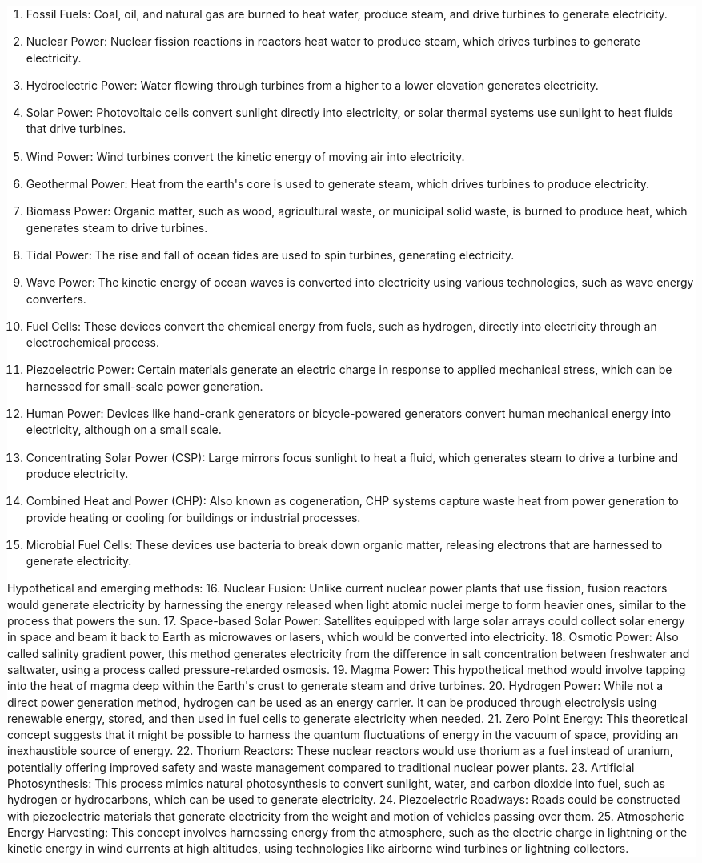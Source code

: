 1. Fossil Fuels: Coal, oil, and natural gas are burned to heat water, produce steam, and drive turbines to generate electricity.

2. Nuclear Power: Nuclear fission reactions in reactors heat water to produce steam, which drives turbines to generate electricity.

3. Hydroelectric Power: Water flowing through turbines from a higher to a lower elevation generates electricity.

4. Solar Power: Photovoltaic cells convert sunlight directly into electricity, or solar thermal systems use sunlight to heat fluids that drive turbines.

5. Wind Power: Wind turbines convert the kinetic energy of moving air into electricity.

6. Geothermal Power: Heat from the earth's core is used to generate steam, which drives turbines to produce electricity.

7. Biomass Power: Organic matter, such as wood, agricultural waste, or municipal solid waste, is burned to produce heat, which generates steam to drive turbines.

8. Tidal Power: The rise and fall of ocean tides are used to spin turbines, generating electricity.

9. Wave Power: The kinetic energy of ocean waves is converted into electricity using various technologies, such as wave energy converters.

10. Fuel Cells: These devices convert the chemical energy from fuels, such as hydrogen, directly into electricity through an electrochemical process.

11. Piezoelectric Power: Certain materials generate an electric charge in response to applied mechanical stress, which can be harnessed for small-scale power generation.

12. Human Power: Devices like hand-crank generators or bicycle-powered generators convert human mechanical energy into electricity, although on a small scale.
13. Concentrating Solar Power (CSP): Large mirrors focus sunlight to heat a fluid, which generates steam to drive a turbine and produce electricity.
14. Combined Heat and Power (CHP): Also known as cogeneration, CHP systems capture waste heat from power generation to provide heating or cooling for buildings or industrial processes.
15. Microbial Fuel Cells: These devices use bacteria to break down organic matter, releasing electrons that are harnessed to generate electricity.

Hypothetical and emerging methods:
16. Nuclear Fusion: Unlike current nuclear power plants that use fission, fusion reactors would generate electricity by harnessing the energy released when light atomic nuclei merge to form heavier ones, similar to the process that powers the sun.
17. Space-based Solar Power: Satellites equipped with large solar arrays could collect solar energy in space and beam it back to Earth as microwaves or lasers, which would be converted into electricity.
18. Osmotic Power: Also called salinity gradient power, this method generates electricity from the difference in salt concentration between freshwater and saltwater, using a process called pressure-retarded osmosis.
19. Magma Power: This hypothetical method would involve tapping into the heat of magma deep within the Earth's crust to generate steam and drive turbines.
20. Hydrogen Power: While not a direct power generation method, hydrogen can be used as an energy carrier. It can be produced through electrolysis using renewable energy, stored, and then used in fuel cells to generate electricity when needed.
21. Zero Point Energy: This theoretical concept suggests that it might be possible to harness the quantum fluctuations of energy in the vacuum of space, providing an inexhaustible source of energy.
22. Thorium Reactors: These nuclear reactors would use thorium as a fuel instead of uranium, potentially offering improved safety and waste management compared to traditional nuclear power plants.
23. Artificial Photosynthesis: This process mimics natural photosynthesis to convert sunlight, water, and carbon dioxide into fuel, such as hydrogen or hydrocarbons, which can be used to generate electricity.
24. Piezoelectric Roadways: Roads could be constructed with piezoelectric materials that generate electricity from the weight and motion of vehicles passing over them.
25. Atmospheric Energy Harvesting: This concept involves harnessing energy from the atmosphere, such as the electric charge in lightning or the kinetic energy in wind currents at high altitudes, using technologies like airborne wind turbines or lightning collectors.
